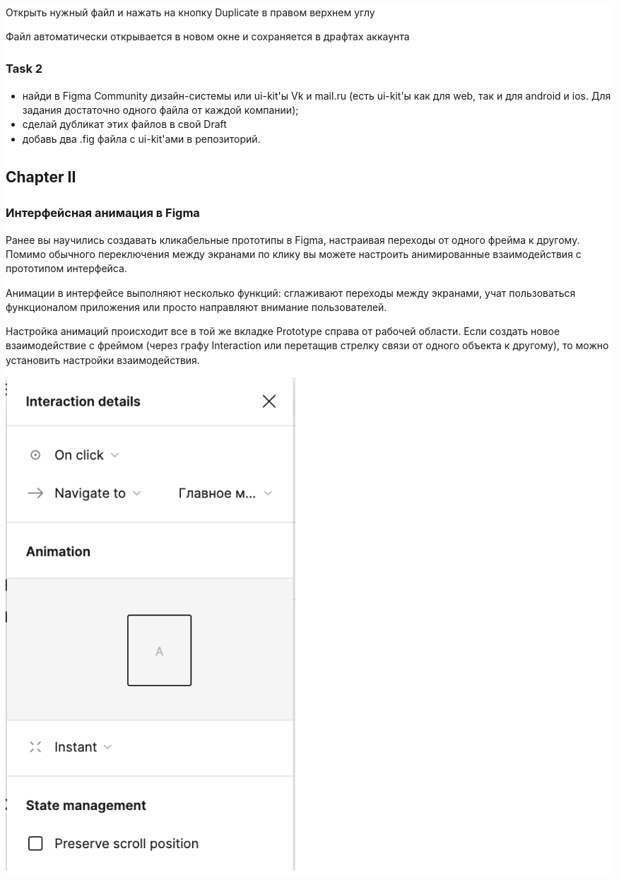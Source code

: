 Открыть нужный файл и нажать на кнопку Duplicate в правом верхнем углу

Файл автоматически открывается в новом окне и сохраняется в драфтах аккаунта


<h3 id="task-2">Task 2</h3>

* найди в Figma Community дизайн-системы или ui-kit'ы Vk и mail.ru (есть ui-kit'ы как для web, так и для android и ios. Для задания достаточно одного файла от каждой компании);
* сделай дубликат этих файлов в свой Draft
* добавь два .fig файла с ui-kit'ами в репозиторий.


<h2 id="chapter-ii">Chapter II</h2> 

<h3 id="интерфейсная-анимация-в-figma">Интерфейсная анимация в Figma</h3>

Ранее вы научились создавать кликабельные прототипы в Figma, настраивая переходы от одного фрейма к другому. Помимо обычного переключения между экранами по клику вы можете настроить анимированные взаимодействия с прототипом интерфейса. 

Анимации в интерфейсе выполняют несколько функций: сглаживают переходы между экранами, учат пользоваться функционалом приложения или просто направляют внимание пользователей.

Настройка анимаций происходит все в той же вкладке Prototype справа от рабочей области. Если создать новое взаимодействие с фреймом (через графу Interaction или перетащив стрелку связи от одного объекта к другому), то можно установить настройки взаимодействия.

![figma_animate](misc/images/figma_animate.png)
